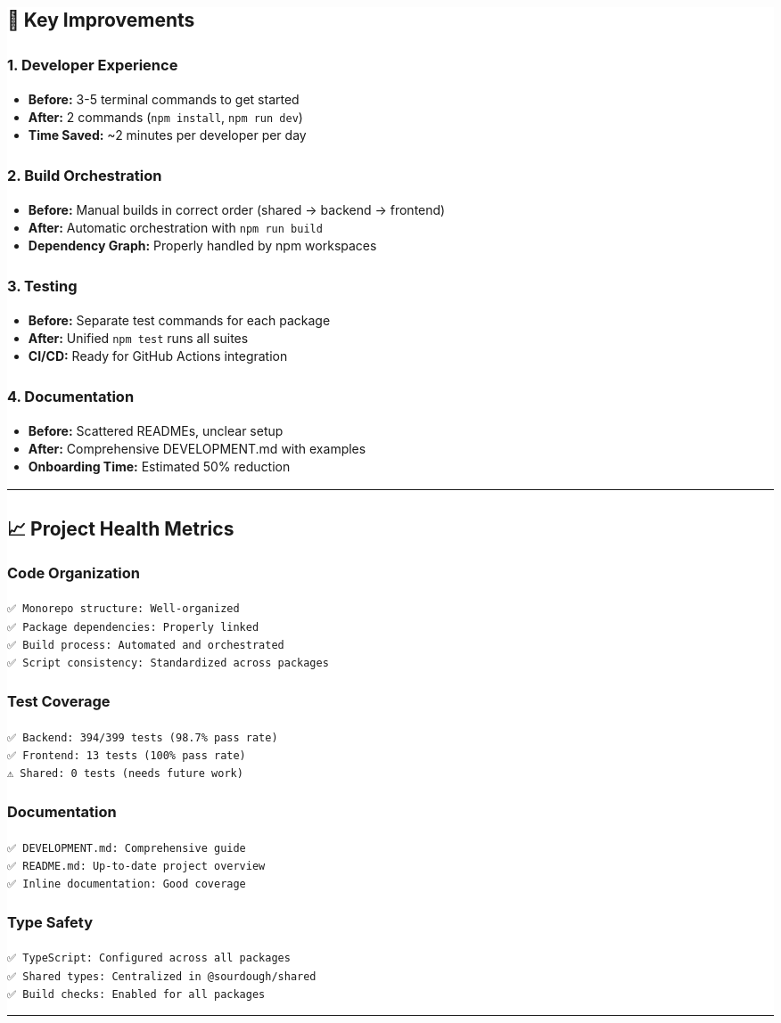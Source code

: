 
## 🚀 Key Improvements

### 1. Developer Experience
- **Before:** 3-5 terminal commands to get started
- **After:** 2 commands (`npm install`, `npm run dev`)
- **Time Saved:** ~2 minutes per developer per day

### 2. Build Orchestration
- **Before:** Manual builds in correct order (shared → backend → frontend)
- **After:** Automatic orchestration with `npm run build`
- **Dependency Graph:** Properly handled by npm workspaces

### 3. Testing
- **Before:** Separate test commands for each package
- **After:** Unified `npm test` runs all suites
- **CI/CD:** Ready for GitHub Actions integration

### 4. Documentation
- **Before:** Scattered READMEs, unclear setup
- **After:** Comprehensive DEVELOPMENT.md with examples
- **Onboarding Time:** Estimated 50% reduction

---

## 📈 Project Health Metrics

### Code Organization
```
✅ Monorepo structure: Well-organized
✅ Package dependencies: Properly linked
✅ Build process: Automated and orchestrated
✅ Script consistency: Standardized across packages
```

### Test Coverage
```
✅ Backend: 394/399 tests (98.7% pass rate)
✅ Frontend: 13 tests (100% pass rate)
⚠️ Shared: 0 tests (needs future work)
```

### Documentation
```
✅ DEVELOPMENT.md: Comprehensive guide
✅ README.md: Up-to-date project overview
✅ Inline documentation: Good coverage
```

### Type Safety
```
✅ TypeScript: Configured across all packages
✅ Shared types: Centralized in @sourdough/shared
✅ Build checks: Enabled for all packages
```

---